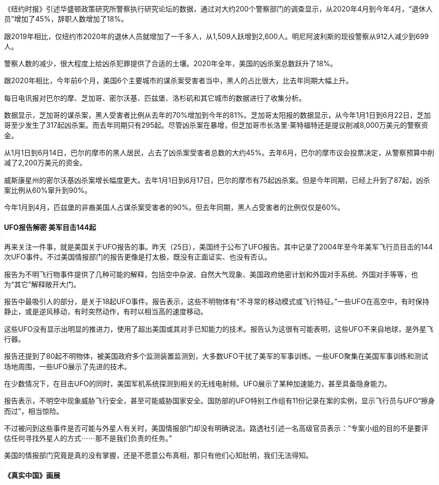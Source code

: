  </p>
 <p>
  《纽约时报》引述华盛顿政策研究所警察执行研究论坛的数据，通过对大约200个警察部门的调查显示，从2020年4月到今年4月，“退休人员”增加了45%，辞职人数增加了18%。
 </p>
 <p>
  跟2019年相比，仅纽约市2020年的退休人员就增加了一千多人，从1,509人跃增到2,600人。明尼阿波利斯的现役警察从912人减少到699人。
 </p>
 <p>
  警察人数的减少，很大程度上给凶杀犯罪提供了合适的土壤。2020年全年，美国的凶杀案总数跃升了18%。
 </p>
 <p>
  跟2020年相比，今年前6个月，美国6个主要城市的谋杀案受害者当中，黑人的占比很大，比去年同期大幅上升。
 </p>
 <p>
  每日电讯报对巴尔的摩、芝加哥、密尔沃基、匹兹堡、洛杉矶和其它城市的数据进行了收集分析。
 </p>
 <p>
  数据显示，芝加哥的谋杀案，黑人受害者比例从去年的70%增加到今年的81%。芝加哥太阳报的数据显示，从今年1月1日到6月22日，芝加哥至少发生了317起凶杀案。而去年同期只有295起。尽管凶杀案在暴增，但芝加哥市长洛里‧莱特福特还是提议削减8,000万美元的警察资金。
 </p>
 <p>
  从1月1日到6月14日，巴尔的摩市的黑人居民，占去了凶杀案受害者总数的大约45%。去年6月，巴尔的摩市议会投票决定，从警察预算中削减了2,200万美元的资金。
 </p>
 <p>
  威斯康星州的密尔沃基凶杀案增长幅度更大。去年1月1日到6月17日，巴尔的摩市有75起凶杀案。但是今年同期，已经上升到了87起，凶杀案比例从60%窜升到90%。
 </p>
 <p>
  今年1月到4月，匹兹堡的非裔美国人占谋杀案受害者的90%。但去年同期，黑人占受害者的比例仅仅是60%。
 </p>
 <h4>
  UFO报告解密 美军目击144起
 </h4>
 <p>
  再来关注一件事，就是美国关于UFO报告的事。昨天（25日），美国终于公布了UFO报告。其中记录了2004年至今年美军飞行员目击的144次UFO事件。不过美国情报部门的报告更像是打太极，既没有正面证实、也没有否认。
 </p>
 <p>
  报告为不明飞行物事件提供了几种可能的解释，包括空中杂波、自然大气现象、美国政府绝密计划和外国对手系统、外国对手等等，也为“其它”解释敞开大门。
 </p>
 <p>
  报告中最吸引人的部分，是关于18起UFO事件。报告表示，这些不明物体有“不寻常的移动模式或飞行特征。”一些UFO在高空中，有时保持静止，或是逆风移动，有时突然动作，有时以相当高的速度移动。
 </p>
 <p>
  这些UFO没有显示出明显的推进力，使用了超出美国或其对手已知能力的技术。报告认为这很有可能表明，这些UFO不来自地球，是外星飞行器。
 </p>
 <p>
  报告还提到了80起不明物体，被美国政府多个监测装置监测到，大多数UFO干扰了美军的军事训练。一些UFO聚集在美国军事训练和测试场地周围，一些UFO展示了先进的技术。
 </p>
 <p>
  在少数情况下，在目击UFO的同时，美国军机系统探测到相关的无线电射频。UFO展示了某种加速能力，甚至具备隐身能力。
 </p>
 <p>
  报告表示，不明空中现象威胁飞行安全，甚至可能威胁国家安全。国防部的UFO特别工作组有11份记录在案的实例，显示飞行员与UFO“擦身而过”，相当惊险。
 </p>
 <p>
  不过被问到这些事件是否可能与外星人有关时，美国情报部门却没有明确说法。路透社引述一名高级官员表示：“专案小组的目的不是要评估任何寻找外星人的方式⋯⋯那不是我们负责的任务。”
 </p>
 <p>
  美国的情报部门究竟是真的没有掌握，还是不愿意公布真相，那只有他们心知肚明，我们无法得知。
 </p>
 <h4>
  《真实中国》画展
 </h4>
 <p>